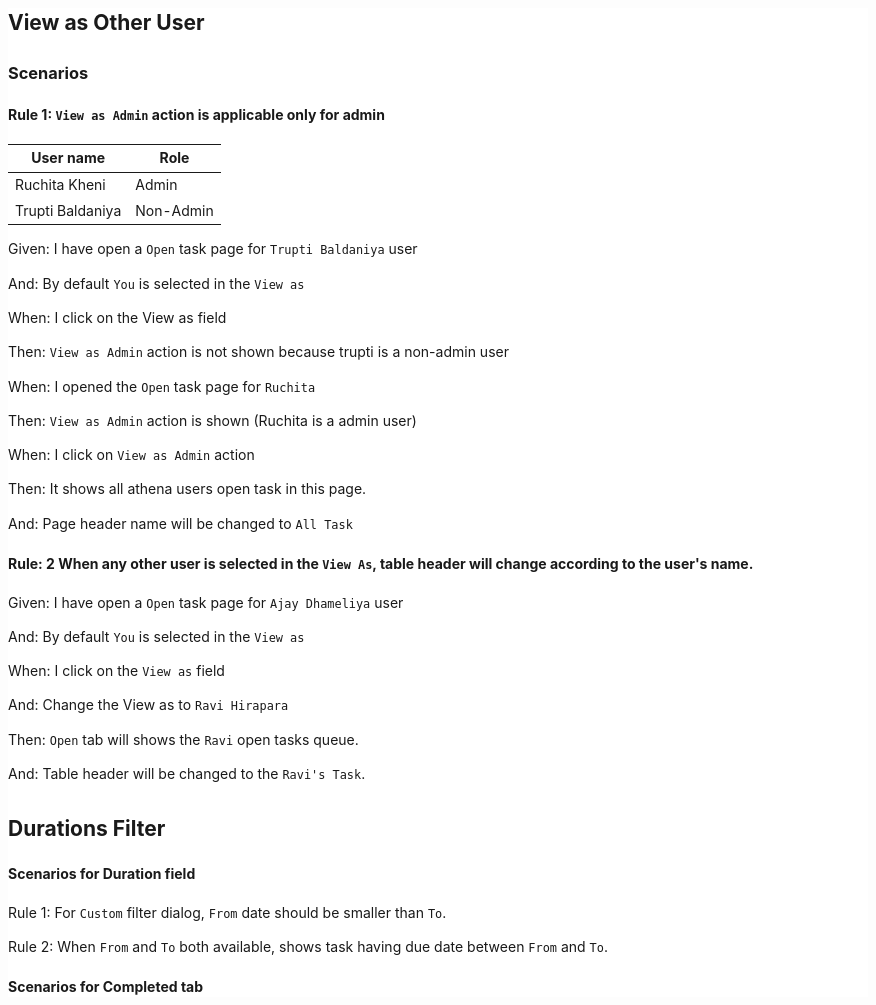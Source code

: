

## View as Other User

### Scenarios

#### Rule 1: `View as Admin` action is applicable only for admin

| User name        | Role      |
| ---------------- | --------- |
| Ruchita Kheni    | Admin     |
| Trupti Baldaniya | Non-Admin |

 Given: I have open a `Open` task page for `Trupti Baldaniya` user

And: By default `You` is selected in the `View as`

When: I click on the View as field

Then: `View as Admin` action is not shown because trupti is a non-admin user

When: I opened the `Open` task page for `Ruchita`

Then: `View as Admin` action is shown (Ruchita is a admin user)

When: I click on `View as Admin` action

Then: It shows all athena users open task in this page.

And: Page header name will be changed to `All Task`

#### Rule: 2 When any other user is selected in the `View As`, table header will change according to the user's name.

Given: I have open a `Open` task page for `Ajay Dhameliya` user

And: By default `You` is selected in the `View as`

When: I click on the `View as` field

And: Change the View as to `Ravi Hirapara`

Then: `Open` tab will shows the `Ravi` open tasks queue.

And: Table header will be changed to the `Ravi's Task`.



## Durations Filter

#### Scenarios for Duration field

Rule 1: For `Custom` filter dialog, `From` date should be smaller than `To`.

Rule 2: When `From` and `To` both available, shows task having due date between `From` and `To`.

#### Scenarios for Completed tab
